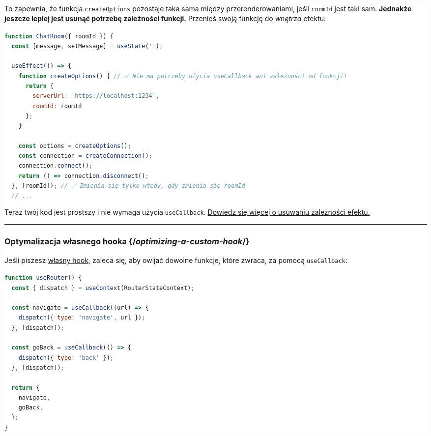 
To zapewnia, że funkcja `createOptions` pozostaje taka sama między przerenderowaniami, jeśli `roomId` jest taki sam. **Jednakże jeszcze lepiej jest usunąć potrzebę zależności funkcji.** Przenieś swoją funkcję do *wnętrza* efektu:

```js {5-10,16}
function ChatRoom({ roomId }) {
  const [message, setMessage] = useState('');

  useEffect(() => {
    function createOptions() { // ✅ Nie ma potrzeby użycia useCallback ani zależności od funkcji!
      return {
        serverUrl: 'https://localhost:1234',
        roomId: roomId
      };
    }

    const options = createOptions();
    const connection = createConnection();
    connection.connect();
    return () => connection.disconnect();
  }, [roomId]); // ✅ Zmienia się tylko wtedy, gdy zmienia się roomId
  // ...
```

Teraz twój kod jest prostszy i nie wymaga użycia `useCallback`. [Dowiedz się więcej o usuwaniu zależności efektu.](/learn/removing-effect-dependencies#move-dynamic-objects-and-functions-inside-your-effect)

---

### Optymalizacja własnego hooka {/*optimizing-a-custom-hook*/}

Jeśli piszesz [własny hook,](/learn/reusing-logic-with-custom-hooks) zaleca się, aby owijać dowolne funkcje, które zwraca, za pomocą `useCallback`:

```js {4-6,8-10}
function useRouter() {
  const { dispatch } = useContext(RouterStateContext);

  const navigate = useCallback((url) => {
    dispatch({ type: 'navigate', url });
  }, [dispatch]);

  const goBack = useCallback(() => {
    dispatch({ type: 'back' });
  }, [dispatch]);

  return {
    navigate,
    goBack,
  };
}
```
